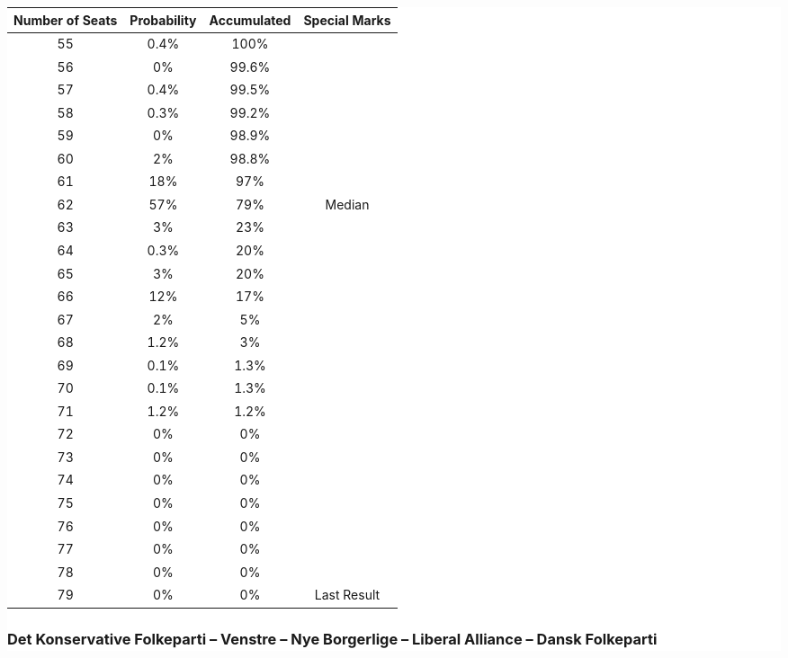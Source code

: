 | Number of Seats | Probability | Accumulated | Special Marks |
|:---------------:|:-----------:|:-----------:|:-------------:|
| 55 | 0.4% | 100% |  |
| 56 | 0% | 99.6% |  |
| 57 | 0.4% | 99.5% |  |
| 58 | 0.3% | 99.2% |  |
| 59 | 0% | 98.9% |  |
| 60 | 2% | 98.8% |  |
| 61 | 18% | 97% |  |
| 62 | 57% | 79% | Median |
| 63 | 3% | 23% |  |
| 64 | 0.3% | 20% |  |
| 65 | 3% | 20% |  |
| 66 | 12% | 17% |  |
| 67 | 2% | 5% |  |
| 68 | 1.2% | 3% |  |
| 69 | 0.1% | 1.3% |  |
| 70 | 0.1% | 1.3% |  |
| 71 | 1.2% | 1.2% |  |
| 72 | 0% | 0% |  |
| 73 | 0% | 0% |  |
| 74 | 0% | 0% |  |
| 75 | 0% | 0% |  |
| 76 | 0% | 0% |  |
| 77 | 0% | 0% |  |
| 78 | 0% | 0% |  |
| 79 | 0% | 0% | Last Result |

### Det Konservative Folkeparti – Venstre – Nye Borgerlige – Liberal Alliance – Dansk Folkeparti
